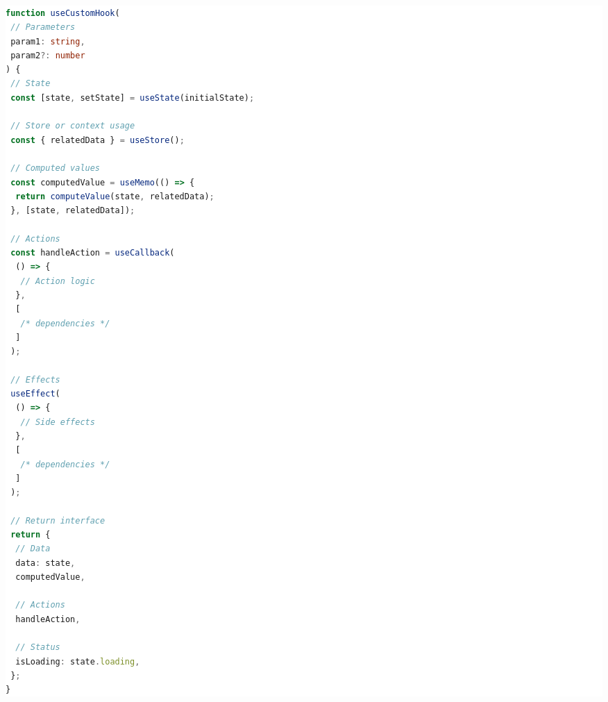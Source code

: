 ```typescript
function useCustomHook(
 // Parameters
 param1: string,
 param2?: number
) {
 // State
 const [state, setState] = useState(initialState);

 // Store or context usage
 const { relatedData } = useStore();

 // Computed values
 const computedValue = useMemo(() => {
  return computeValue(state, relatedData);
 }, [state, relatedData]);

 // Actions
 const handleAction = useCallback(
  () => {
   // Action logic
  },
  [
   /* dependencies */
  ]
 );

 // Effects
 useEffect(
  () => {
   // Side effects
  },
  [
   /* dependencies */
  ]
 );

 // Return interface
 return {
  // Data
  data: state,
  computedValue,

  // Actions
  handleAction,

  // Status
  isLoading: state.loading,
 };
}
```
